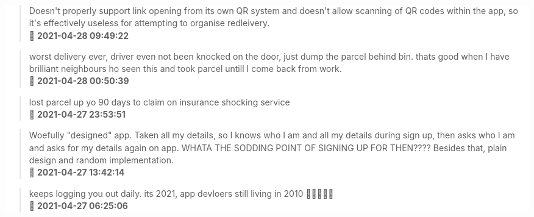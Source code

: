 > Doesn't properly support link opening from its own QR system and doesn't allow scanning of QR codes within the app, so it's effectively useless for attempting to organise redleivery.<br> :date: __2021-04-28 09:49:22__

> worst delivery ever, driver even not been knocked on the door, just dump the parcel behind bin. thats good when I have brilliant neighbours ho seen this and took parcel untill I come back from work.<br> :date: __2021-04-28 00:50:39__

> lost parcel up yo 90 days to claim on insurance shocking service<br> :date: __2021-04-27 23:53:51__

> Woefully "designed" app. Taken all my details, so I knows who I am and all my details during sign up, then asks who I am and asks for my details again on app. WHATA THE SODDING POINT OF SIGNING UP FOR THEN???? Besides that, plain design and random implementation.<br> :date: __2021-04-27 13:42:14__

> keeps logging you out daily. its 2021, app devloers still living in 2010 🤷‍♂️🤦🏻‍♂️<br> :date: __2021-04-27 06:25:06__


